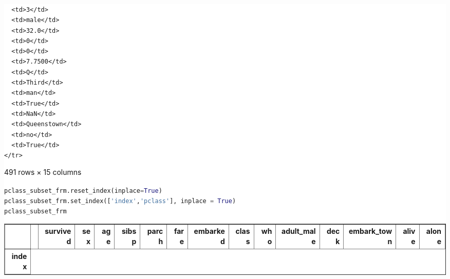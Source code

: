       <td>3</td>
      <td>male</td>
      <td>32.0</td>
      <td>0</td>
      <td>0</td>
      <td>7.7500</td>
      <td>Q</td>
      <td>Third</td>
      <td>man</td>
      <td>True</td>
      <td>NaN</td>
      <td>Queenstown</td>
      <td>no</td>
      <td>True</td>
    </tr>
  </tbody>
</table>
<p>491 rows × 15 columns</p>
</div>




```python
pclass_subset_frm.reset_index(inplace=True)
pclass_subset_frm.set_index(['index','pclass'], inplace = True)
pclass_subset_frm
```




<div>
<style scoped>
    .dataframe tbody tr th:only-of-type {
        vertical-align: middle;
    }

    .dataframe tbody tr th {
        vertical-align: top;
    }

    .dataframe thead th {
        text-align: right;
    }
</style>
<table border="1" class="dataframe">
  <thead>
    <tr style="text-align: right;">
      <th></th>
      <th></th>
      <th>survived</th>
      <th>sex</th>
      <th>age</th>
      <th>sibsp</th>
      <th>parch</th>
      <th>fare</th>
      <th>embarked</th>
      <th>class</th>
      <th>who</th>
      <th>adult_male</th>
      <th>deck</th>
      <th>embark_town</th>
      <th>alive</th>
      <th>alone</th>
    </tr>
    <tr>
      <th>index</th>